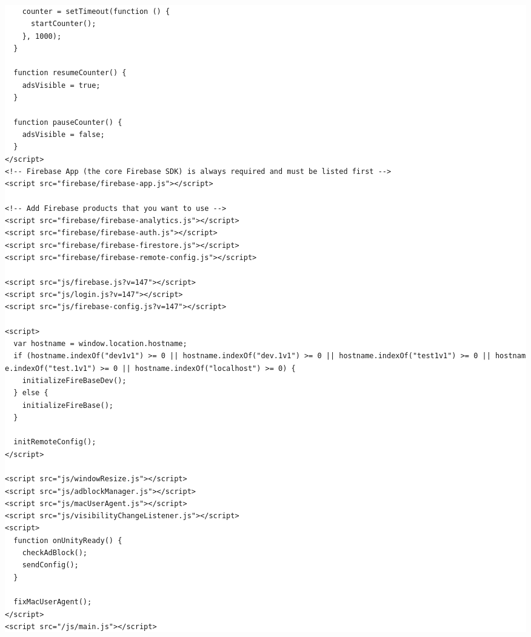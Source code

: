         counter = setTimeout(function () {
          startCounter();
        }, 1000);
      }

      function resumeCounter() {
        adsVisible = true;
      }

      function pauseCounter() {
        adsVisible = false;
      }
    </script>
    <!-- Firebase App (the core Firebase SDK) is always required and must be listed first -->
    <script src="firebase/firebase-app.js"></script>

    <!-- Add Firebase products that you want to use -->
    <script src="firebase/firebase-analytics.js"></script>
    <script src="firebase/firebase-auth.js"></script>
    <script src="firebase/firebase-firestore.js"></script>
    <script src="firebase/firebase-remote-config.js"></script>

    <script src="js/firebase.js?v=147"></script>
    <script src="js/login.js?v=147"></script>
    <script src="js/firebase-config.js?v=147"></script>

    <script>
      var hostname = window.location.hostname;
      if (hostname.indexOf("dev1v1") >= 0 || hostname.indexOf("dev.1v1") >= 0 || hostname.indexOf("test1v1") >= 0 || hostname.indexOf("test.1v1") >= 0 || hostname.indexOf("localhost") >= 0) {
        initializeFireBaseDev();
      } else {
        initializeFireBase();
      }

      initRemoteConfig();
    </script>

    <script src="js/windowResize.js"></script>
    <script src="js/adblockManager.js"></script>
    <script src="js/macUserAgent.js"></script>
    <script src="js/visibilityChangeListener.js"></script>
    <script>
      function onUnityReady() {
        checkAdBlock();
        sendConfig();
      }

      fixMacUserAgent();
    </script>
    <script src="/js/main.js"></script>
  </body>
</html>

